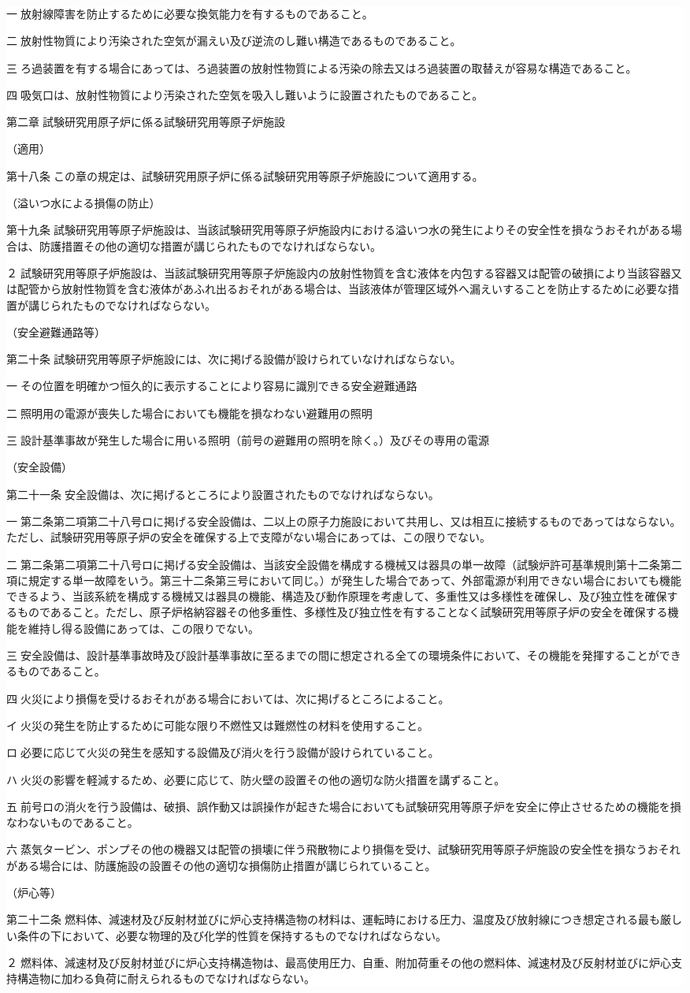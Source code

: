 一 放射線障害を防止するために必要な換気能力を有するものであること。

二 放射性物質により汚染された空気が漏えい及び逆流のし難い構造であるものであること。

三 ろ過装置を有する場合にあっては、ろ過装置の放射性物質による汚染の除去又はろ過装置の取替えが容易な構造であること。

四 吸気口は、放射性物質により汚染された空気を吸入し難いように設置されたものであること。

第二章 試験研究用原子炉に係る試験研究用等原子炉施設

（適用）

第十八条 この章の規定は、試験研究用原子炉に係る試験研究用等原子炉施設について適用する。

（溢いつ水による損傷の防止）

第十九条 試験研究用等原子炉施設は、当該試験研究用等原子炉施設内における溢いつ水の発生によりその安全性を損なうおそれがある場合は、防護措置その他の適切な措置が講じられたものでなければならない。

２ 試験研究用等原子炉施設は、当該試験研究用等原子炉施設内の放射性物質を含む液体を内包する容器又は配管の破損により当該容器又は配管から放射性物質を含む液体があふれ出るおそれがある場合は、当該液体が管理区域外へ漏えいすることを防止するために必要な措置が講じられたものでなければならない。

（安全避難通路等）

第二十条 試験研究用等原子炉施設には、次に掲げる設備が設けられていなければならない。

一 その位置を明確かつ恒久的に表示することにより容易に識別できる安全避難通路

二 照明用の電源が喪失した場合においても機能を損なわない避難用の照明

三 設計基準事故が発生した場合に用いる照明（前号の避難用の照明を除く。）及びその専用の電源

（安全設備）

第二十一条 安全設備は、次に掲げるところにより設置されたものでなければならない。

一 第二条第二項第二十八号ロに掲げる安全設備は、二以上の原子力施設において共用し、又は相互に接続するものであってはならない。ただし、試験研究用等原子炉の安全を確保する上で支障がない場合にあっては、この限りでない。

二 第二条第二項第二十八号ロに掲げる安全設備は、当該安全設備を構成する機械又は器具の単一故障（試験炉許可基準規則第十二条第二項に規定する単一故障をいう。第三十二条第三号において同じ。）が発生した場合であって、外部電源が利用できない場合においても機能できるよう、当該系統を構成する機械又は器具の機能、構造及び動作原理を考慮して、多重性又は多様性を確保し、及び独立性を確保するものであること。ただし、原子炉格納容器その他多重性、多様性及び独立性を有することなく試験研究用等原子炉の安全を確保する機能を維持し得る設備にあっては、この限りでない。

三 安全設備は、設計基準事故時及び設計基準事故に至るまでの間に想定される全ての環境条件において、その機能を発揮することができるものであること。

四 火災により損傷を受けるおそれがある場合においては、次に掲げるところによること。

イ 火災の発生を防止するために可能な限り不燃性又は難燃性の材料を使用すること。

ロ 必要に応じて火災の発生を感知する設備及び消火を行う設備が設けられていること。

ハ 火災の影響を軽減するため、必要に応じて、防火壁の設置その他の適切な防火措置を講ずること。

五 前号ロの消火を行う設備は、破損、誤作動又は誤操作が起きた場合においても試験研究用等原子炉を安全に停止させるための機能を損なわないものであること。

六 蒸気タービン、ポンプその他の機器又は配管の損壊に伴う飛散物により損傷を受け、試験研究用等原子炉施設の安全性を損なうおそれがある場合には、防護施設の設置その他の適切な損傷防止措置が講じられていること。

（炉心等）

第二十二条 燃料体、減速材及び反射材並びに炉心支持構造物の材料は、運転時における圧力、温度及び放射線につき想定される最も厳しい条件の下において、必要な物理的及び化学的性質を保持するものでなければならない。

２ 燃料体、減速材及び反射材並びに炉心支持構造物は、最高使用圧力、自重、附加荷重その他の燃料体、減速材及び反射材並びに炉心支持構造物に加わる負荷に耐えられるものでなければならない。

